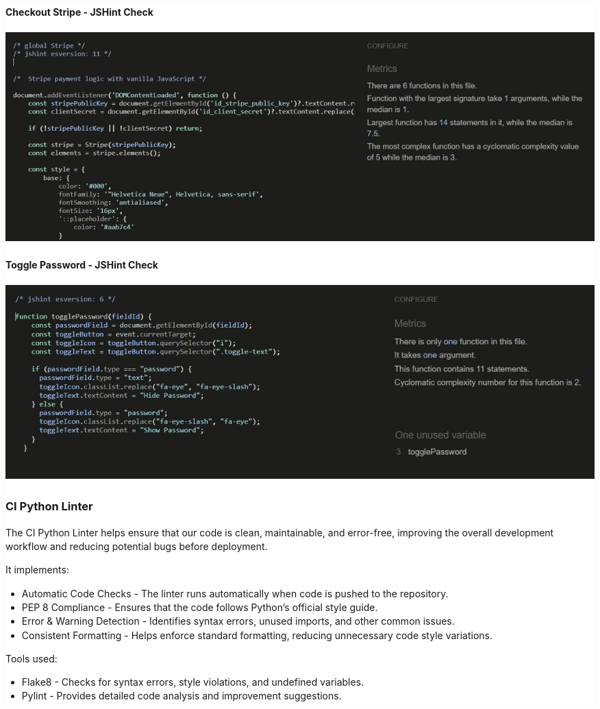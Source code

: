 #### Checkout Stripe - JSHint Check

![Stripe JSHint Final Check](documents/images_readme/stripe_elements_js_check_JSHint_final.jpg)

#### Toggle Password - JSHint Check

![Toggle JSHint Final Check](documents/images_readme/toggle_password_js_check_JSHint_final.jpg)

### CI Python Linter
The CI Python Linter helps ensure that our code is clean, maintainable, and error-free, improving the overall development workflow and reducing potential bugs before deployment.

It implements:
- Automatic Code Checks - The linter runs automatically when code is pushed to the repository.
- PEP 8 Compliance - Ensures that the code follows Python’s official style guide.
- Error & Warning Detection - Identifies syntax errors, unused imports, and other common issues.
- Consistent Formatting - Helps enforce standard formatting, reducing unnecessary code style variations.

Tools used:
- Flake8 - Checks for syntax errors, style violations, and undefined variables.
- Pylint - Provides detailed code analysis and improvement suggestions.
